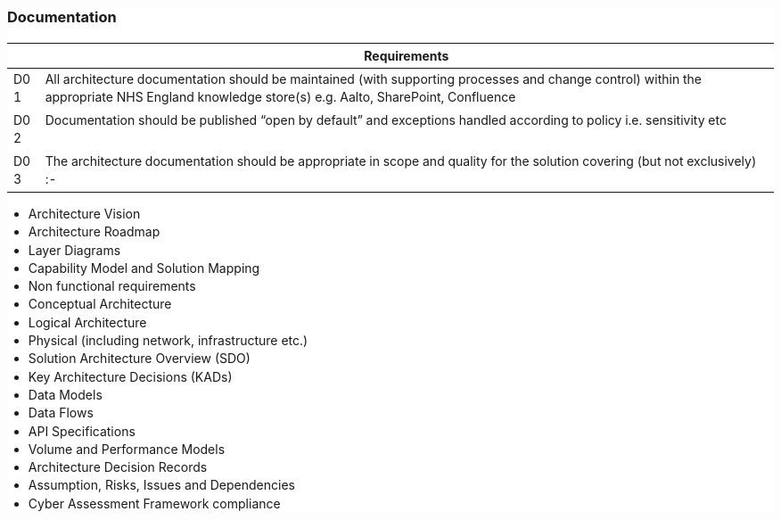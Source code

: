 ### Documentation

|     | **Requirements** |
| --- | --- |
|D01| All architecture documentation should be maintained (with supporting processes and change control) within the appropriate NHS England knowledge store(s) e.g. Aalto, SharePoint, Confluence|
|D02| Documentation should be published “open by default” and exceptions handled according to policy i.e. sensitivity etc|
|D03| The architecture documentation should be appropriate in scope and quality for the solution covering (but not exclusively) :- 
*   Architecture Vision
*   Architecture Roadmap
*   Layer Diagrams
*   Capability Model and Solution Mapping
*   Non functional requirements
*   Conceptual Architecture
*   Logical Architecture
*   Physical (including network, infrastructure etc.)
*   Solution Architecture Overview (SDO)
*   Key Architecture Decisions (KADs)
*   Data Models
*   Data Flows
*   API Specifications
*   Volume and Performance Models
*   Architecture Decision Records
*   Assumption, Risks, Issues and Dependencies
*   Cyber Assessment Framework compliance

